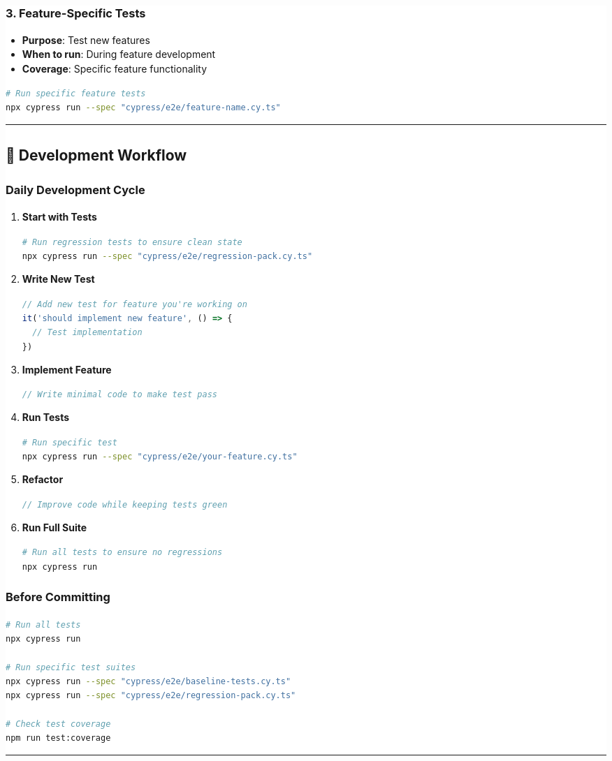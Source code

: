 ### **3. Feature-Specific Tests**
- **Purpose**: Test new features
- **When to run**: During feature development
- **Coverage**: Specific feature functionality

```bash
# Run specific feature tests
npx cypress run --spec "cypress/e2e/feature-name.cy.ts"
```

---

## 🔄 **Development Workflow**

### **Daily Development Cycle**

1. **Start with Tests**
   ```bash
   # Run regression tests to ensure clean state
   npx cypress run --spec "cypress/e2e/regression-pack.cy.ts"
   ```

2. **Write New Test**
   ```typescript
   // Add new test for feature you're working on
   it('should implement new feature', () => {
     // Test implementation
   })
   ```

3. **Implement Feature**
   ```typescript
   // Write minimal code to make test pass
   ```

4. **Run Tests**
   ```bash
   # Run specific test
   npx cypress run --spec "cypress/e2e/your-feature.cy.ts"
   ```

5. **Refactor**
   ```typescript
   // Improve code while keeping tests green
   ```

6. **Run Full Suite**
   ```bash
   # Run all tests to ensure no regressions
   npx cypress run
   ```

### **Before Committing**

```bash
# Run all tests
npx cypress run

# Run specific test suites
npx cypress run --spec "cypress/e2e/baseline-tests.cy.ts"
npx cypress run --spec "cypress/e2e/regression-pack.cy.ts"

# Check test coverage
npm run test:coverage
```

---